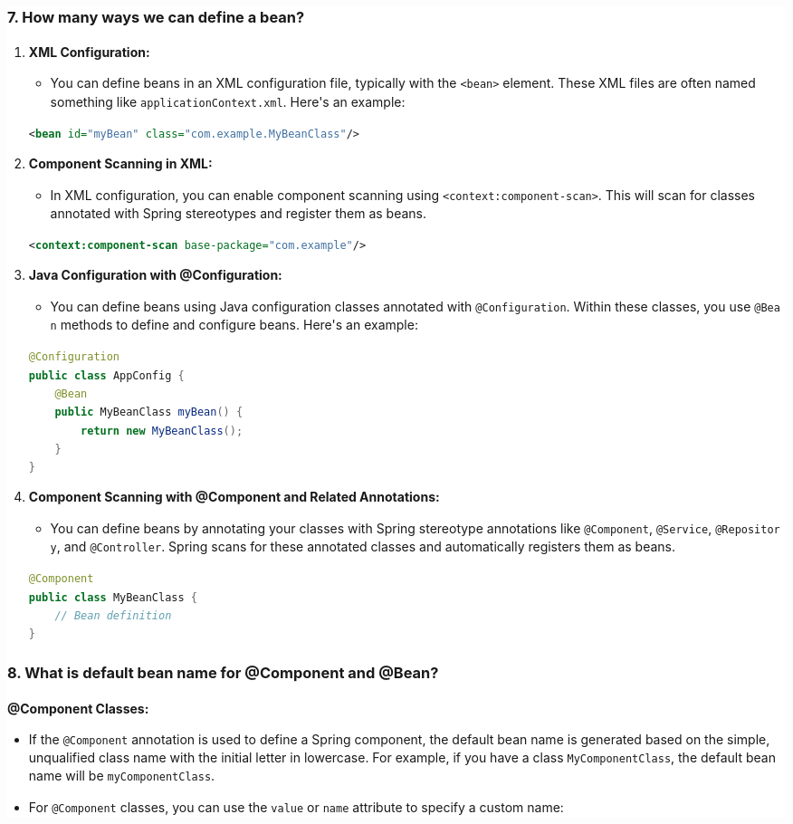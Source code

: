 ### 7.  How many ways we can define a bean?

1. **XML Configuration:**

   - You can define beans in an XML configuration file, typically with the `<bean>` element. These XML files are often named something like `applicationContext.xml`. Here's an example:

   ```xml
   <bean id="myBean" class="com.example.MyBeanClass"/>
   ```

2. **Component Scanning in XML:**

   - In XML configuration, you can enable component scanning using `<context:component-scan>`. This will scan for classes annotated with Spring stereotypes and register them as beans.

   ```xml
   <context:component-scan base-package="com.example"/>
   ```

3. **Java Configuration with @Configuration:**

   - You can define beans using Java configuration classes annotated with `@Configuration`. Within these classes, you use `@Bean` methods to define and configure beans. Here's an example:

   ```java
   @Configuration
   public class AppConfig {
       @Bean
       public MyBeanClass myBean() {
           return new MyBeanClass();
       }
   }
   ```

4. **Component Scanning with @Component and Related Annotations:**

   - You can define beans by annotating your classes with Spring stereotype annotations like `@Component`, `@Service`, `@Repository`, and `@Controller`. Spring scans for these annotated classes and automatically registers them as beans.

   ```java
   @Component
   public class MyBeanClass {
       // Bean definition
   }
   ```

### 8.  What is default bean name for  @Component and  @Bean?

**@Component Classes:**

- If the `@Component` annotation is used to define a Spring component, the default bean name is generated based on the simple, unqualified class name with the initial letter in lowercase. For example, if you have a class `MyComponentClass`, the default bean name will be `myComponentClass`.

- For `@Component` classes, you can use the `value` or `name` attribute to specify a custom name:
